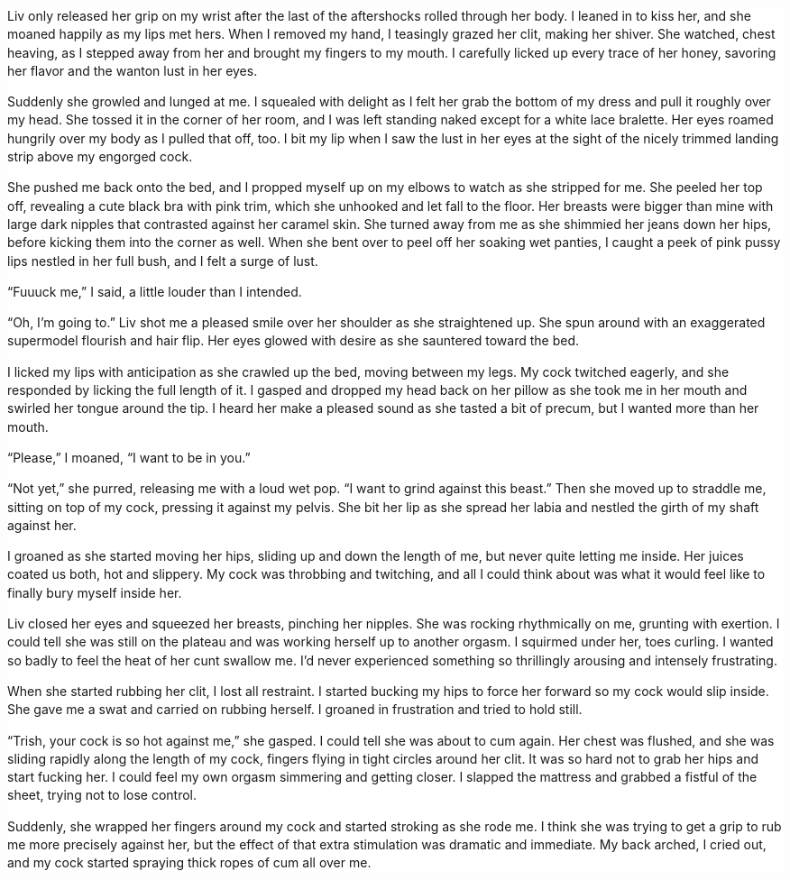 Liv only released her grip on my wrist after the last of the aftershocks rolled through her body. I leaned in to kiss her, and she moaned happily as my lips met hers. When I removed my hand, I teasingly grazed her clit, making her shiver. She watched, chest heaving, as I stepped away from her and brought my fingers to my mouth. I carefully licked up every trace of her honey, savoring her flavor and the wanton lust in her eyes.

Suddenly she growled and lunged at me. I squealed with delight as I felt her grab the bottom of my dress and pull it roughly over my head. She tossed it in the corner of her room, and I was left standing naked except for a white lace bralette. Her eyes roamed hungrily over my body as I pulled that off, too. I bit my lip when I saw the lust in her eyes at the sight of the nicely trimmed landing strip above my engorged cock.

She pushed me back onto the bed, and I propped myself up on my elbows to watch as she stripped for me. She peeled her top off, revealing a cute black bra with pink trim, which she unhooked and let fall to the floor. Her breasts were bigger than mine with large dark nipples that contrasted against her caramel skin. She turned away from me as she shimmied her jeans down her hips, before kicking them into the corner as well. When she bent over to peel off her soaking wet panties, I caught a peek of pink pussy lips nestled in her full bush, and I felt a surge of lust.

“Fuuuck me,” I said, a little louder than I intended.

“Oh, I’m going to.” Liv shot me a pleased smile over her shoulder as she straightened up. She spun around with an exaggerated supermodel flourish and hair flip. Her eyes glowed with desire as she sauntered toward the bed.

I licked my lips with anticipation as she crawled up the bed, moving between my legs. My cock twitched eagerly, and she responded by licking the full length of it. I gasped and dropped my head back on her pillow as she took me in her mouth and swirled her tongue around the tip. I heard her make a pleased sound as she tasted a bit of precum, but I wanted more than her mouth.

“Please,” I moaned, “I want to be in you.”

“Not yet,” she purred, releasing me with a loud wet pop. “I want to grind against this beast.” Then she moved up to straddle me, sitting on top of my cock, pressing it against my pelvis. She bit her lip as she spread her labia and nestled the girth of my shaft against her.

I groaned as she started moving her hips, sliding up and down the length of me, but never quite letting me inside. Her juices coated us both, hot and slippery. My cock was throbbing and twitching, and all I could think about was what it would feel like to finally bury myself inside her.

Liv closed her eyes and squeezed her breasts, pinching her nipples. She was rocking rhythmically on me, grunting with exertion. I could tell she was still on the plateau and was working herself up to another orgasm. I squirmed under her, toes curling. I wanted so badly to feel the heat of her cunt swallow me. I’d never experienced something so thrillingly arousing and intensely frustrating.

When she started rubbing her clit, I lost all restraint. I started bucking my hips to force her forward so my cock would slip inside. She gave me a swat and carried on rubbing herself. I groaned in frustration and tried to hold still.

“Trish, your cock is so hot against me,” she gasped. I could tell she was about to cum again. Her chest was flushed, and she was sliding rapidly along the length of my cock, fingers flying in tight circles around her clit. It was so hard not to grab her hips and start fucking her. I could feel my own orgasm simmering and getting closer. I slapped the mattress and grabbed a fistful of the sheet, trying not to lose control.

Suddenly, she wrapped her fingers around my cock and started stroking as she rode me. I think she was trying to get a grip to rub me more precisely against her, but the effect of that extra stimulation was dramatic and immediate. My back arched, I cried out, and my cock started spraying thick ropes of cum all over me.

